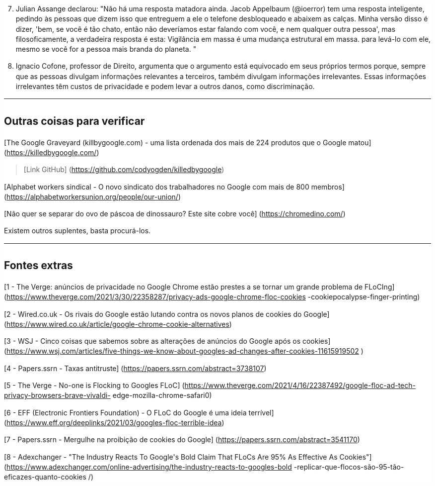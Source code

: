7. Julian Assange declarou: "Não há uma resposta matadora ainda. Jacob Appelbaum (@ioerror) tem uma resposta inteligente, pedindo às pessoas que dizem isso que entreguem a ele o telefone desbloqueado e abaixem as calças. Minha versão disso é dizer, 'bem, se você é tão chato, então não deveríamos estar falando com você, e nem qualquer outra pessoa', mas filosoficamente, a verdadeira resposta é esta: Vigilância em massa é uma mudança estrutural em massa. para levá-lo com ele, mesmo se você for a pessoa mais branda do planeta. "

8. Ignacio Cofone, professor de Direito, argumenta que o argumento está equivocado em seus próprios termos porque, sempre que as pessoas divulgam informações relevantes a terceiros, também divulgam informações irrelevantes. Essas informações irrelevantes têm custos de privacidade e podem levar a outros danos, como discriminação.

***

## Outras coisas para verificar

[The Google Graveyard (killbygoogle.com) - uma lista ordenada dos mais de 224 produtos que o Google matou] (https://killedbygoogle.com/)

> [Link GitHub] (https://github.com/codyogden/killedbygoogle)

[Alphabet workers sindical - O novo sindicato dos trabalhadores no Google com mais de 800 membros] (https://alphabetworkersunion.org/people/our-union/)

[Não quer se separar do ovo de páscoa de dinossauro? Este site cobre você] (https://chromedino.com/)

Existem outros suplentes, basta procurá-los.

***

## Fontes extras

[1 - The Verge: anúncios de privacidade no Google Chrome estão prestes a se tornar um grande problema de FLoCIng] (https://www.theverge.com/2021/3/30/22358287/privacy-ads-google-chrome-floc-cookies -cookiepocalypse-finger-printing)

[2 - Wired.co.uk - Os rivais do Google estão lutando contra os novos planos de cookies do Google] (https://www.wired.co.uk/article/google-chrome-cookie-alternatives)

[3 - WSJ - Cinco coisas que sabemos sobre as alterações de anúncios do Google após os cookies] (https://www.wsj.com/articles/five-things-we-know-about-googles-ad-changes-after-cookies-11615919502 )

[4 - Papers.ssrn - Taxas antitruste] (https://papers.ssrn.com/abstract=3738107)

[5 - The Verge - No-one is Flocking to Googles FLoC] (https://www.theverge.com/2021/4/16/22387492/google-floc-ad-tech-privacy-browsers-brave-vivaldi- edge-mozilla-chrome-safari0)

[6 - EFF (Electronic Frontiers Foundation) - O FLoC do Google é uma ideia terrível] (https://www.eff.org/deeplinks/2021/03/googles-floc-terrible-idea)

[7 - Papers.ssrn - Mergulhe na proibição de cookies do Google] (https://papers.ssrn.com/abstract=3541170)

[8 - Adexchanger - "The Industry Reacts To Google's Bold Claim That FLoCs Are 95% As Effective As Cookies"] (https://www.adexchanger.com/online-advertising/the-industry-reacts-to-googles-bold -replicar-que-flocos-são-95-tão-eficazes-quanto-cookies /)
